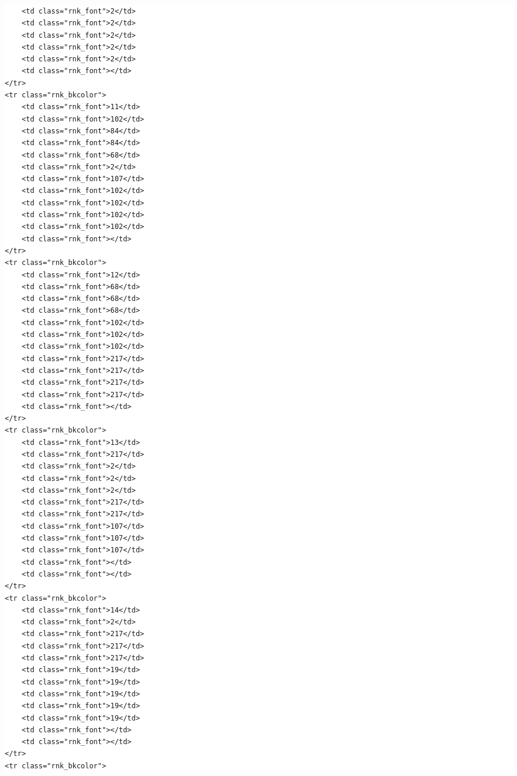         <td class="rnk_font">2</td>
        <td class="rnk_font">2</td>
        <td class="rnk_font">2</td>
        <td class="rnk_font">2</td>
        <td class="rnk_font">2</td>
        <td class="rnk_font"></td>
    </tr>
    <tr class="rnk_bkcolor">
        <td class="rnk_font">11</td>
        <td class="rnk_font">102</td>
        <td class="rnk_font">84</td>
        <td class="rnk_font">84</td>
        <td class="rnk_font">68</td>
        <td class="rnk_font">2</td>
        <td class="rnk_font">107</td>
        <td class="rnk_font">102</td>
        <td class="rnk_font">102</td>
        <td class="rnk_font">102</td>
        <td class="rnk_font">102</td>
        <td class="rnk_font"></td>
    </tr>
    <tr class="rnk_bkcolor">
        <td class="rnk_font">12</td>
        <td class="rnk_font">68</td>
        <td class="rnk_font">68</td>
        <td class="rnk_font">68</td>
        <td class="rnk_font">102</td>
        <td class="rnk_font">102</td>
        <td class="rnk_font">102</td>
        <td class="rnk_font">217</td>
        <td class="rnk_font">217</td>
        <td class="rnk_font">217</td>
        <td class="rnk_font">217</td>
        <td class="rnk_font"></td>
    </tr>
    <tr class="rnk_bkcolor">
        <td class="rnk_font">13</td>
        <td class="rnk_font">217</td>
        <td class="rnk_font">2</td>
        <td class="rnk_font">2</td>
        <td class="rnk_font">2</td>
        <td class="rnk_font">217</td>
        <td class="rnk_font">217</td>
        <td class="rnk_font">107</td>
        <td class="rnk_font">107</td>
        <td class="rnk_font">107</td>
        <td class="rnk_font"></td>
        <td class="rnk_font"></td>
    </tr>
    <tr class="rnk_bkcolor">
        <td class="rnk_font">14</td>
        <td class="rnk_font">2</td>
        <td class="rnk_font">217</td>
        <td class="rnk_font">217</td>
        <td class="rnk_font">217</td>
        <td class="rnk_font">19</td>
        <td class="rnk_font">19</td>
        <td class="rnk_font">19</td>
        <td class="rnk_font">19</td>
        <td class="rnk_font">19</td>
        <td class="rnk_font"></td>
        <td class="rnk_font"></td>
    </tr>
    <tr class="rnk_bkcolor">